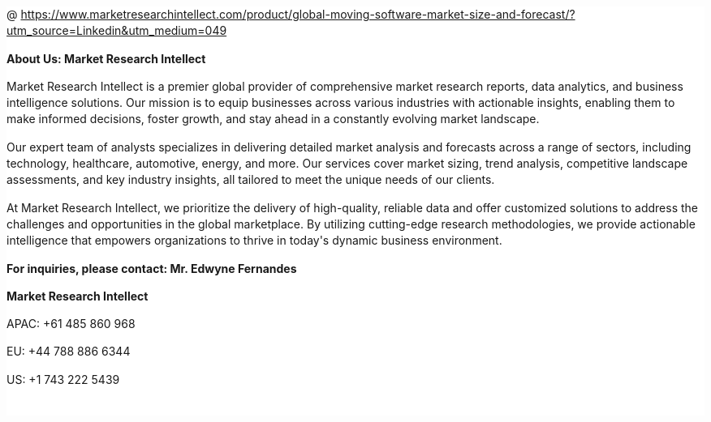@</strong>&nbsp;<a href="https://www.marketresearchintellect.com/product/global-moving-software-market-size-and-forecast/?utm_source=Linkedin&utm_medium=049">https://www.marketresearchintellect.com/product/global-moving-software-market-size-and-forecast/?utm_source=Linkedin&utm_medium=049</a></span></p><p><strong>About Us: Market Research Intellect</strong></p><p>Market Research Intellect is a premier global provider of comprehensive market research reports, data analytics, and business intelligence solutions. Our mission is to equip businesses across various industries with actionable insights, enabling them to make informed decisions, foster growth, and stay ahead in a constantly evolving market landscape.</p><p>Our expert team of analysts specializes in delivering detailed market analysis and forecasts across a range of sectors, including technology, healthcare, automotive, energy, and more. Our services cover market sizing, trend analysis, competitive landscape assessments, and key industry insights, all tailored to meet the unique needs of our clients.</p><p>At Market Research Intellect, we prioritize the delivery of high-quality, reliable data and offer customized solutions to address the challenges and opportunities in the global marketplace. By utilizing cutting-edge research methodologies, we provide actionable intelligence that empowers organizations to thrive in today's dynamic business environment.</p><p><strong>For inquiries, please contact: Mr. Edwyne Fernandes</strong></p><p><strong>Market Research Intellect</strong></p><p>APAC: +61 485 860 968</p><p>EU: +44 788 886 6344</p><p>US: +1 743 222 5439</p></div><div class="article-main__content" data-test-id="publishing-text-block">&nbsp;</div>
